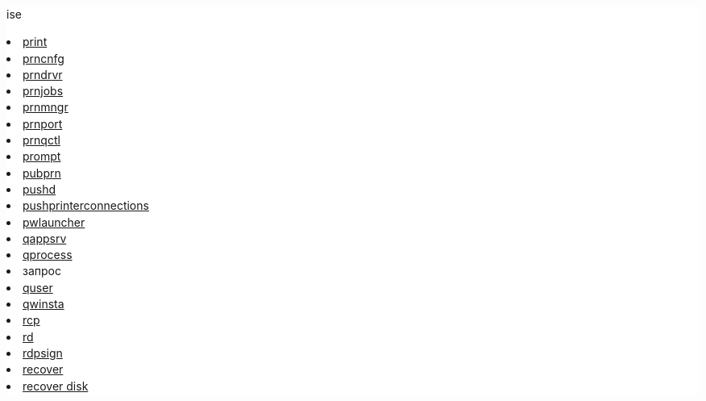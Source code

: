 ise</a></li><li role="none"><a aria-setsize="337" aria-level="2" aria-posinset="199" role="treeitem" tabindex="-1" class="tree-item is-leaf" data-bi-name="tree-leaf" href="https://docs.microsoft.com/ru-ru/windows-server/administration/windows-commands/print">print</a></li><li role="none"><a aria-setsize="337" aria-level="2" aria-posinset="200" role="treeitem" tabindex="-1" class="tree-item is-leaf" data-bi-name="tree-leaf" href="https://docs.microsoft.com/ru-ru/windows-server/administration/windows-commands/prncnfg">prncnfg</a></li><li role="none"><a aria-setsize="337" aria-level="2" aria-posinset="201" role="treeitem" tabindex="-1" class="tree-item is-leaf" data-bi-name="tree-leaf" href="https://docs.microsoft.com/ru-ru/windows-server/administration/windows-commands/prndrvr">prndrvr</a></li><li role="none"><a aria-setsize="337" aria-level="2" aria-posinset="202" role="treeitem" tabindex="-1" class="tree-item is-leaf" data-bi-name="tree-leaf" href="https://docs.microsoft.com/ru-ru/windows-server/administration/windows-commands/prnjobs">prnjobs</a></li><li role="none"><a aria-setsize="337" aria-level="2" aria-posinset="203" role="treeitem" tabindex="-1" class="tree-item is-leaf" data-bi-name="tree-leaf" href="https://docs.microsoft.com/ru-ru/windows-server/administration/windows-commands/prnmngr">prnmngr</a></li><li role="none"><a aria-setsize="337" aria-level="2" aria-posinset="204" role="treeitem" tabindex="-1" class="tree-item is-leaf" data-bi-name="tree-leaf" href="https://docs.microsoft.com/ru-ru/windows-server/administration/windows-commands/prnport">prnport</a></li><li role="none"><a aria-setsize="337" aria-level="2" aria-posinset="205" role="treeitem" tabindex="-1" class="tree-item is-leaf" data-bi-name="tree-leaf" href="https://docs.microsoft.com/ru-ru/windows-server/administration/windows-commands/prnqctl">prnqctl</a></li><li role="none"><a aria-setsize="337" aria-level="2" aria-posinset="206" role="treeitem" tabindex="-1" class="tree-item is-leaf" data-bi-name="tree-leaf" href="https://docs.microsoft.com/ru-ru/windows-server/administration/windows-commands/prompt">prompt</a></li><li role="none"><a aria-setsize="337" aria-level="2" aria-posinset="207" role="treeitem" tabindex="-1" class="tree-item is-leaf" data-bi-name="tree-leaf" href="https://docs.microsoft.com/ru-ru/windows-server/administration/windows-commands/pubprn">pubprn</a></li><li role="none"><a aria-setsize="337" aria-level="2" aria-posinset="208" role="treeitem" tabindex="-1" class="tree-item is-leaf" data-bi-name="tree-leaf" href="https://docs.microsoft.com/ru-ru/windows-server/administration/windows-commands/pushd">pushd</a></li><li role="none"><a aria-setsize="337" aria-level="2" aria-posinset="209" role="treeitem" tabindex="-1" class="tree-item is-leaf" data-bi-name="tree-leaf" href="https://docs.microsoft.com/ru-ru/windows-server/administration/windows-commands/pushprinterconnections">pushprinterconnections</a></li><li role="none"><a aria-setsize="337" aria-level="2" aria-posinset="210" role="treeitem" tabindex="-1" class="tree-item is-leaf" data-bi-name="tree-leaf" href="https://docs.microsoft.com/ru-ru/windows-server/administration/windows-commands/pwlauncher">pwlauncher</a></li><li role="none"><a aria-setsize="337" aria-level="2" aria-posinset="211" role="treeitem" tabindex="-1" class="tree-item is-leaf" data-bi-name="tree-leaf" href="https://docs.microsoft.com/ru-ru/windows-server/administration/windows-commands/qappsrv">qappsrv</a></li><li role="none"><a aria-setsize="337" aria-level="2" aria-posinset="212" role="treeitem" tabindex="-1" class="tree-item is-leaf" data-bi-name="tree-leaf" href="https://docs.microsoft.com/ru-ru/windows-server/administration/windows-commands/qprocess">qprocess</a></li><li class="tree-item" aria-setsize="337" aria-level="2" aria-posinset="213" role="treeitem" tabindex="-1" id="title-3-1_213-2" aria-expanded="false"><span data-bi-name="tree-expander" class="tree-expander"><span class="tree-expander-indicator docon docon-chevron-right-light" aria-hidden="true"></span>запрос</span></li><li role="none"><a aria-setsize="337" aria-level="2" aria-posinset="214" role="treeitem" tabindex="-1" class="tree-item is-leaf" data-bi-name="tree-leaf" href="https://docs.microsoft.com/ru-ru/windows-server/administration/windows-commands/quser">quser</a></li><li role="none"><a aria-setsize="337" aria-level="2" aria-posinset="215" role="treeitem" tabindex="-1" class="tree-item is-leaf" data-bi-name="tree-leaf" href="https://docs.microsoft.com/ru-ru/windows-server/administration/windows-commands/qwinsta">qwinsta</a></li><li role="none"><a aria-setsize="337" aria-level="2" aria-posinset="216" role="treeitem" tabindex="-1" class="tree-item is-leaf" data-bi-name="tree-leaf" href="https://docs.microsoft.com/ru-ru/windows-server/administration/windows-commands/rcp">rcp</a></li><li role="none"><a aria-setsize="337" aria-level="2" aria-posinset="217" role="treeitem" tabindex="-1" class="tree-item is-leaf" data-bi-name="tree-leaf" href="https://docs.microsoft.com/ru-ru/windows-server/administration/windows-commands/rd">rd</a></li><li role="none"><a aria-setsize="337" aria-level="2" aria-posinset="218" role="treeitem" tabindex="-1" class="tree-item is-leaf" data-bi-name="tree-leaf" href="https://docs.microsoft.com/ru-ru/windows-server/administration/windows-commands/rdpsign">rdpsign</a></li><li role="none"><a aria-setsize="337" aria-level="2" aria-posinset="219" role="treeitem" tabindex="-1" class="tree-item is-leaf" data-bi-name="tree-leaf" href="https://docs.microsoft.com/ru-ru/windows-server/administration/windows-commands/recover">recover</a></li><li role="none"><a aria-setsize="337" aria-level="2" aria-posinset="220" role="treeitem" tabindex="-1" class="tree-item is-leaf" data-bi-name="tree-leaf" href="https://docs.microsoft.com/ru-ru/windows-server/administration/windows-commands/recover_1">recover disk